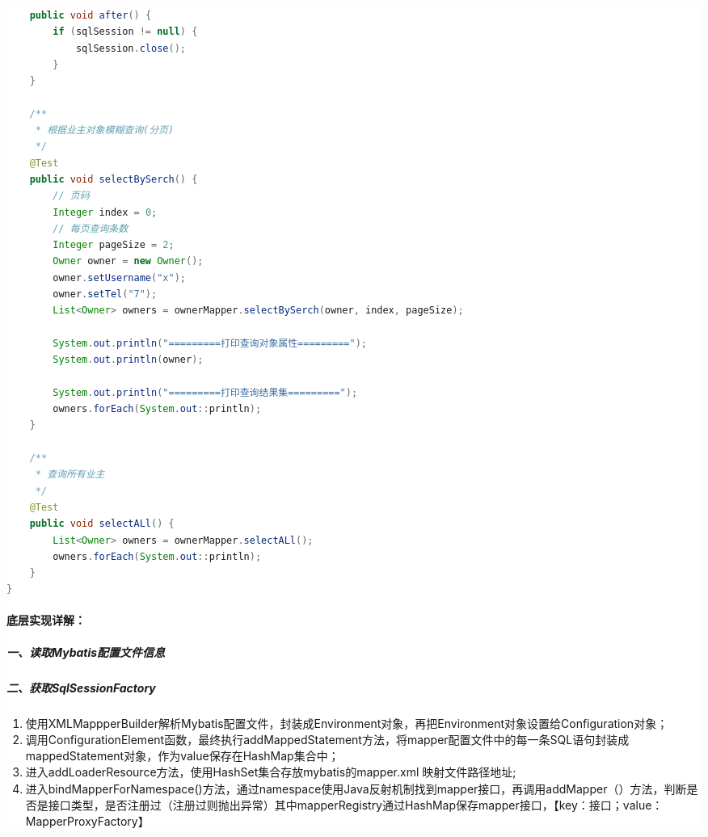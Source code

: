 ```java
    public void after() {
        if (sqlSession != null) {
            sqlSession.close();
        }
    }

    /**
     * 根据业主对象模糊查询(分页)
     */
    @Test
    public void selectBySerch() {
        // 页码
        Integer index = 0;
        // 每页查询条数
        Integer pageSize = 2;
        Owner owner = new Owner();
        owner.setUsername("x");
        owner.setTel("7");
        List<Owner> owners = ownerMapper.selectBySerch(owner, index, pageSize);

        System.out.println("=========打印查询对象属性=========");
        System.out.println(owner);

        System.out.println("=========打印查询结果集=========");
        owners.forEach(System.out::println);
    }

    /**
     * 查询所有业主
     */
    @Test
    public void selectALl() {
        List<Owner> owners = ownerMapper.selectALl();
        owners.forEach(System.out::println);
    }
}
```









#### 底层实现详解：

##### 一、读取Mybatis配置文件信息

##### 二、获取SqlSessionFactory

1. 使用XMLMappperBuilder解析Mybatis配置文件，封装成Environment对象，再把Environment对象设置给Configuration对象；
2. 调用ConfigurationElement函数，最终执行addMappedStatement方法，将mapper配置文件中的每一条SQL语句封装成mappedStatement对象，作为value保存在HashMap集合中；
3. 进入addLoaderResource方法，使用HashSet集合存放mybatis的mapper.xml 映射文件路径地址;
4. 进入bindMapperForNamespace()方法，通过namespace使用Java反射机制找到mapper接口，再调用addMapper（）方法，判断是否是接口类型，是否注册过（注册过则抛出异常）其中mapperRegistry通过HashMap保存mapper接口，【key：接口；value：MapperProxyFactory】
